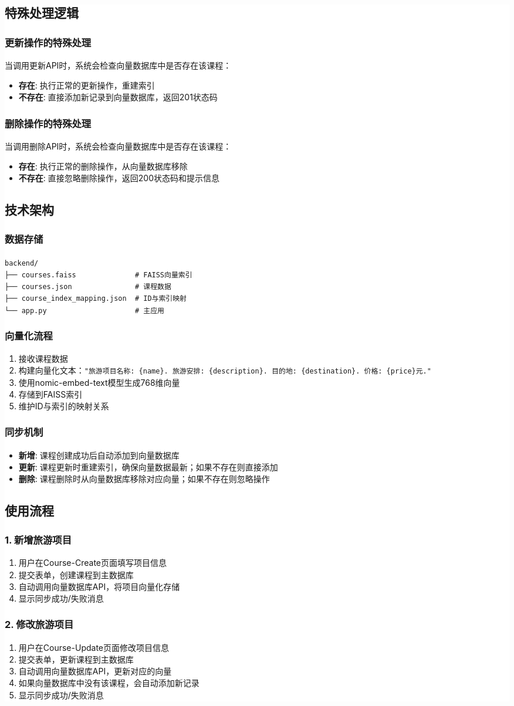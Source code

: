 ## 特殊处理逻辑

### 更新操作的特殊处理
当调用更新API时，系统会检查向量数据库中是否存在该课程：
- **存在**: 执行正常的更新操作，重建索引
- **不存在**: 直接添加新记录到向量数据库，返回201状态码

### 删除操作的特殊处理
当调用删除API时，系统会检查向量数据库中是否存在该课程：
- **存在**: 执行正常的删除操作，从向量数据库移除
- **不存在**: 直接忽略删除操作，返回200状态码和提示信息

## 技术架构

### 数据存储
```
backend/
├── courses.faiss              # FAISS向量索引
├── courses.json               # 课程数据
├── course_index_mapping.json  # ID与索引映射
└── app.py                     # 主应用
```

### 向量化流程
1. 接收课程数据
2. 构建向量化文本：`"旅游项目名称: {name}. 旅游安排: {description}. 目的地: {destination}. 价格: {price}元."`
3. 使用nomic-embed-text模型生成768维向量
4. 存储到FAISS索引
5. 维护ID与索引的映射关系

### 同步机制
- **新增**: 课程创建成功后自动添加到向量数据库
- **更新**: 课程更新时重建索引，确保向量数据最新；如果不存在则直接添加
- **删除**: 课程删除时从向量数据库移除对应向量；如果不存在则忽略操作

## 使用流程

### 1. 新增旅游项目
1. 用户在Course-Create页面填写项目信息
2. 提交表单，创建课程到主数据库
3. 自动调用向量数据库API，将项目向量化存储
4. 显示同步成功/失败消息

### 2. 修改旅游项目
1. 用户在Course-Update页面修改项目信息
2. 提交表单，更新课程到主数据库
3. 自动调用向量数据库API，更新对应的向量
4. 如果向量数据库中没有该课程，会自动添加新记录
5. 显示同步成功/失败消息
